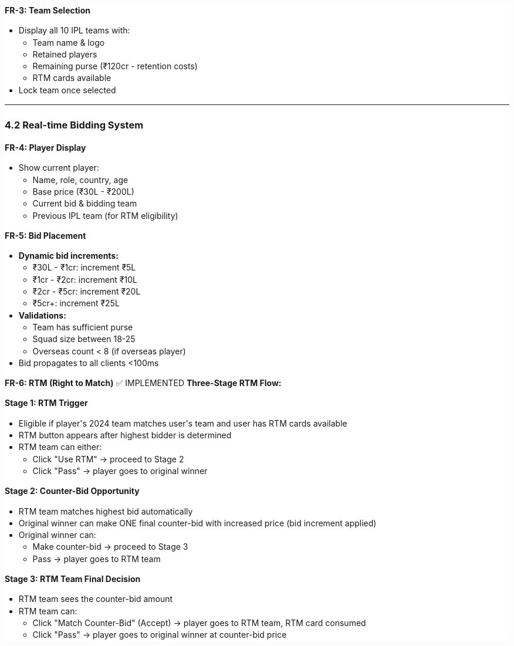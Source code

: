 **FR-3: Team Selection**
- Display all 10 IPL teams with:
  - Team name & logo
  - Retained players
  - Remaining purse (₹120cr - retention costs)
  - RTM cards available
- Lock team once selected

---

### 4.2 Real-time Bidding System

**FR-4: Player Display**
- Show current player:
  - Name, role, country, age
  - Base price (₹30L - ₹200L)
  - Current bid & bidding team
  - Previous IPL team (for RTM eligibility)

**FR-5: Bid Placement**
- **Dynamic bid increments:**
  - ₹30L - ₹1cr: increment ₹5L
  - ₹1cr - ₹2cr: increment ₹10L
  - ₹2cr - ₹5cr: increment ₹20L
  - ₹5cr+: increment ₹25L
- **Validations:**
  - Team has sufficient purse
  - Squad size between 18-25
  - Overseas count < 8 (if overseas player)
- Bid propagates to all clients <100ms

**FR-6: RTM (Right to Match)** ✅ IMPLEMENTED
**Three-Stage RTM Flow:**

**Stage 1: RTM Trigger**
- Eligible if player's 2024 team matches user's team and user has RTM cards available
- RTM button appears after highest bidder is determined
- RTM team can either:
  - Click "Use RTM" → proceed to Stage 2
  - Click "Pass" → player goes to original winner

**Stage 2: Counter-Bid Opportunity**
- RTM team matches highest bid automatically
- Original winner can make ONE final counter-bid with increased price (bid increment applied)
- Original winner can:
  - Make counter-bid → proceed to Stage 3
  - Pass → player goes to RTM team

**Stage 3: RTM Team Final Decision**
- RTM team sees the counter-bid amount
- RTM team can:
  - Click "Match Counter-Bid" (Accept) → player goes to RTM team, RTM card consumed
  - Click "Pass" → player goes to original winner at counter-bid price
